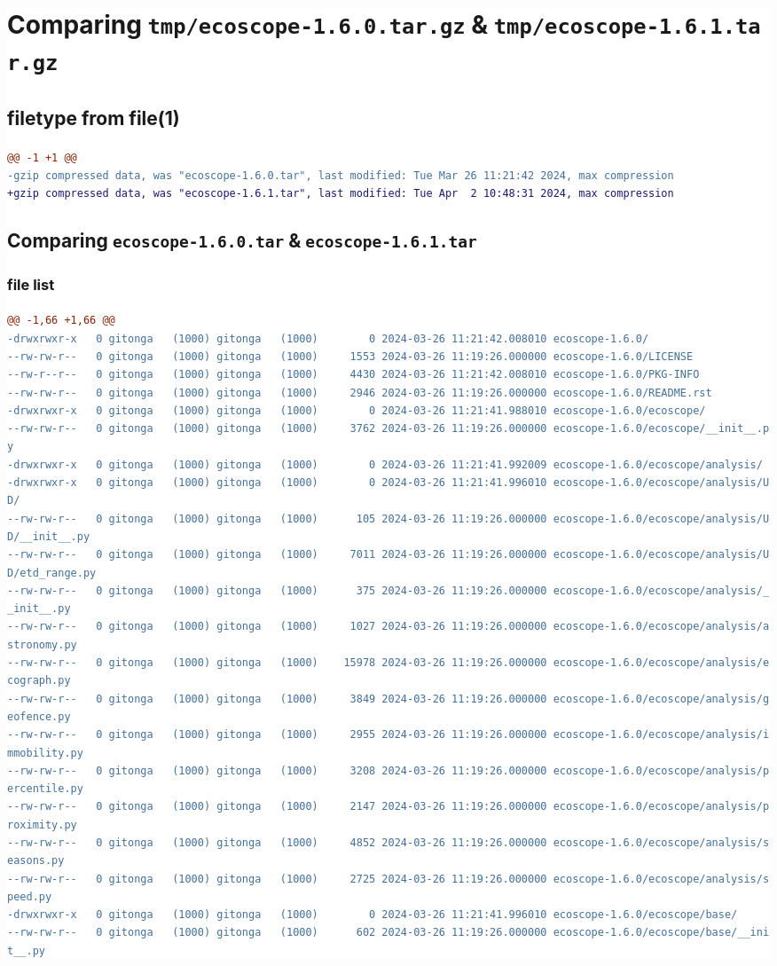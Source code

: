 # Comparing `tmp/ecoscope-1.6.0.tar.gz` & `tmp/ecoscope-1.6.1.tar.gz`

## filetype from file(1)

```diff
@@ -1 +1 @@
-gzip compressed data, was "ecoscope-1.6.0.tar", last modified: Tue Mar 26 11:21:42 2024, max compression
+gzip compressed data, was "ecoscope-1.6.1.tar", last modified: Tue Apr  2 10:48:31 2024, max compression
```

## Comparing `ecoscope-1.6.0.tar` & `ecoscope-1.6.1.tar`

### file list

```diff
@@ -1,66 +1,66 @@
-drwxrwxr-x   0 gitonga   (1000) gitonga   (1000)        0 2024-03-26 11:21:42.008010 ecoscope-1.6.0/
--rw-rw-r--   0 gitonga   (1000) gitonga   (1000)     1553 2024-03-26 11:19:26.000000 ecoscope-1.6.0/LICENSE
--rw-r--r--   0 gitonga   (1000) gitonga   (1000)     4430 2024-03-26 11:21:42.008010 ecoscope-1.6.0/PKG-INFO
--rw-rw-r--   0 gitonga   (1000) gitonga   (1000)     2946 2024-03-26 11:19:26.000000 ecoscope-1.6.0/README.rst
-drwxrwxr-x   0 gitonga   (1000) gitonga   (1000)        0 2024-03-26 11:21:41.988010 ecoscope-1.6.0/ecoscope/
--rw-rw-r--   0 gitonga   (1000) gitonga   (1000)     3762 2024-03-26 11:19:26.000000 ecoscope-1.6.0/ecoscope/__init__.py
-drwxrwxr-x   0 gitonga   (1000) gitonga   (1000)        0 2024-03-26 11:21:41.992009 ecoscope-1.6.0/ecoscope/analysis/
-drwxrwxr-x   0 gitonga   (1000) gitonga   (1000)        0 2024-03-26 11:21:41.996010 ecoscope-1.6.0/ecoscope/analysis/UD/
--rw-rw-r--   0 gitonga   (1000) gitonga   (1000)      105 2024-03-26 11:19:26.000000 ecoscope-1.6.0/ecoscope/analysis/UD/__init__.py
--rw-rw-r--   0 gitonga   (1000) gitonga   (1000)     7011 2024-03-26 11:19:26.000000 ecoscope-1.6.0/ecoscope/analysis/UD/etd_range.py
--rw-rw-r--   0 gitonga   (1000) gitonga   (1000)      375 2024-03-26 11:19:26.000000 ecoscope-1.6.0/ecoscope/analysis/__init__.py
--rw-rw-r--   0 gitonga   (1000) gitonga   (1000)     1027 2024-03-26 11:19:26.000000 ecoscope-1.6.0/ecoscope/analysis/astronomy.py
--rw-rw-r--   0 gitonga   (1000) gitonga   (1000)    15978 2024-03-26 11:19:26.000000 ecoscope-1.6.0/ecoscope/analysis/ecograph.py
--rw-rw-r--   0 gitonga   (1000) gitonga   (1000)     3849 2024-03-26 11:19:26.000000 ecoscope-1.6.0/ecoscope/analysis/geofence.py
--rw-rw-r--   0 gitonga   (1000) gitonga   (1000)     2955 2024-03-26 11:19:26.000000 ecoscope-1.6.0/ecoscope/analysis/immobility.py
--rw-rw-r--   0 gitonga   (1000) gitonga   (1000)     3208 2024-03-26 11:19:26.000000 ecoscope-1.6.0/ecoscope/analysis/percentile.py
--rw-rw-r--   0 gitonga   (1000) gitonga   (1000)     2147 2024-03-26 11:19:26.000000 ecoscope-1.6.0/ecoscope/analysis/proximity.py
--rw-rw-r--   0 gitonga   (1000) gitonga   (1000)     4852 2024-03-26 11:19:26.000000 ecoscope-1.6.0/ecoscope/analysis/seasons.py
--rw-rw-r--   0 gitonga   (1000) gitonga   (1000)     2725 2024-03-26 11:19:26.000000 ecoscope-1.6.0/ecoscope/analysis/speed.py
-drwxrwxr-x   0 gitonga   (1000) gitonga   (1000)        0 2024-03-26 11:21:41.996010 ecoscope-1.6.0/ecoscope/base/
--rw-rw-r--   0 gitonga   (1000) gitonga   (1000)      602 2024-03-26 11:19:26.000000 ecoscope-1.6.0/ecoscope/base/__init__.py
```